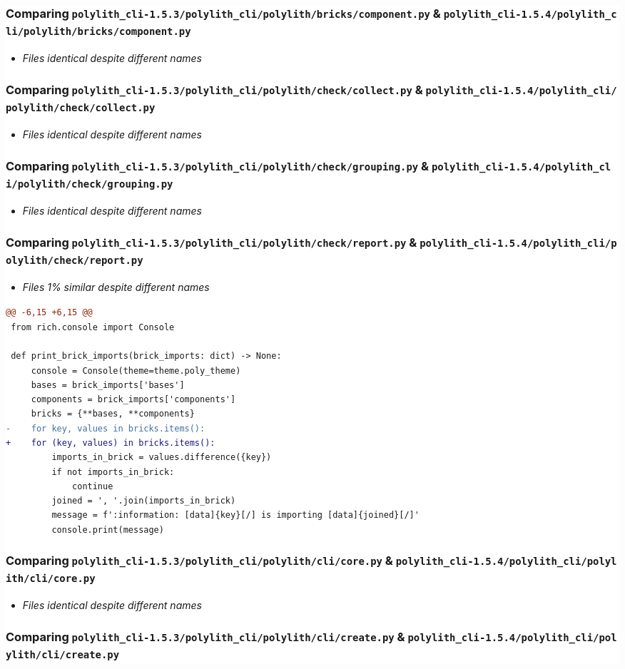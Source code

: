 ### Comparing `polylith_cli-1.5.3/polylith_cli/polylith/bricks/component.py` & `polylith_cli-1.5.4/polylith_cli/polylith/bricks/component.py`

 * *Files identical despite different names*

### Comparing `polylith_cli-1.5.3/polylith_cli/polylith/check/collect.py` & `polylith_cli-1.5.4/polylith_cli/polylith/check/collect.py`

 * *Files identical despite different names*

### Comparing `polylith_cli-1.5.3/polylith_cli/polylith/check/grouping.py` & `polylith_cli-1.5.4/polylith_cli/polylith/check/grouping.py`

 * *Files identical despite different names*

### Comparing `polylith_cli-1.5.3/polylith_cli/polylith/check/report.py` & `polylith_cli-1.5.4/polylith_cli/polylith/check/report.py`

 * *Files 1% similar despite different names*

```diff
@@ -6,15 +6,15 @@
 from rich.console import Console
 
 def print_brick_imports(brick_imports: dict) -> None:
     console = Console(theme=theme.poly_theme)
     bases = brick_imports['bases']
     components = brick_imports['components']
     bricks = {**bases, **components}
-    for key, values in bricks.items():
+    for (key, values) in bricks.items():
         imports_in_brick = values.difference({key})
         if not imports_in_brick:
             continue
         joined = ', '.join(imports_in_brick)
         message = f':information: [data]{key}[/] is importing [data]{joined}[/]'
         console.print(message)
```

### Comparing `polylith_cli-1.5.3/polylith_cli/polylith/cli/core.py` & `polylith_cli-1.5.4/polylith_cli/polylith/cli/core.py`

 * *Files identical despite different names*

### Comparing `polylith_cli-1.5.3/polylith_cli/polylith/cli/create.py` & `polylith_cli-1.5.4/polylith_cli/polylith/cli/create.py`

